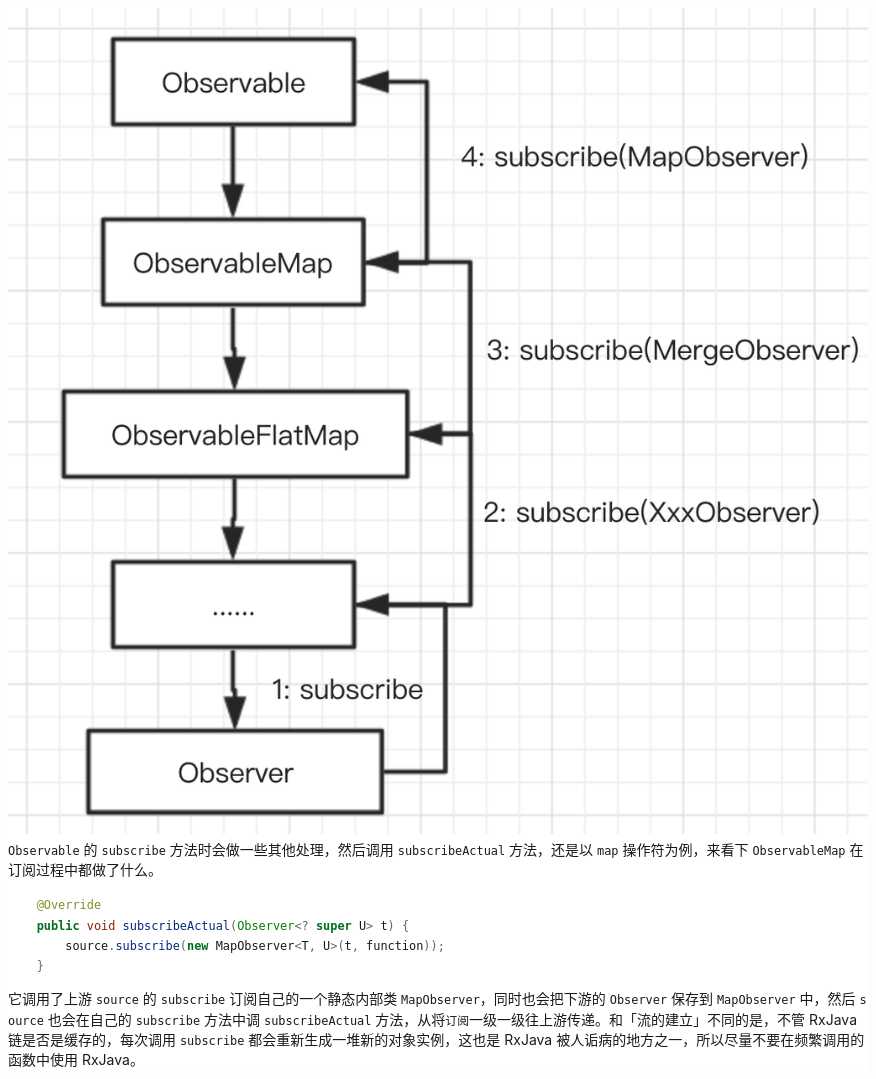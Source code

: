 ![](./subscribe.png)
`Observable` 的 `subscribe` 方法时会做一些其他处理，然后调用 `subscribeActual` 方法，还是以 `map` 操作符为例，来看下 `ObservableMap` 在订阅过程中都做了什么。
``` java
    @Override
    public void subscribeActual(Observer<? super U> t) {
        source.subscribe(new MapObserver<T, U>(t, function));
    }
```
它调用了上游 `source` 的 `subscribe` 订阅自己的一个静态内部类 `MapObserver`，同时也会把下游的 `Observer` 保存到 `MapObserver` 中，然后 `source` 也会在自己的 `subscribe` 方法中调 `subscribeActual` 方法，从将`订阅`一级一级往上游传递。和「流的建立」不同的是，不管 RxJava 链是否是缓存的，每次调用 `subscribe` 都会重新生成一堆新的对象实例，这也是 RxJava 被人诟病的地方之一，所以尽量不要在频繁调用的函数中使用 RxJava。
